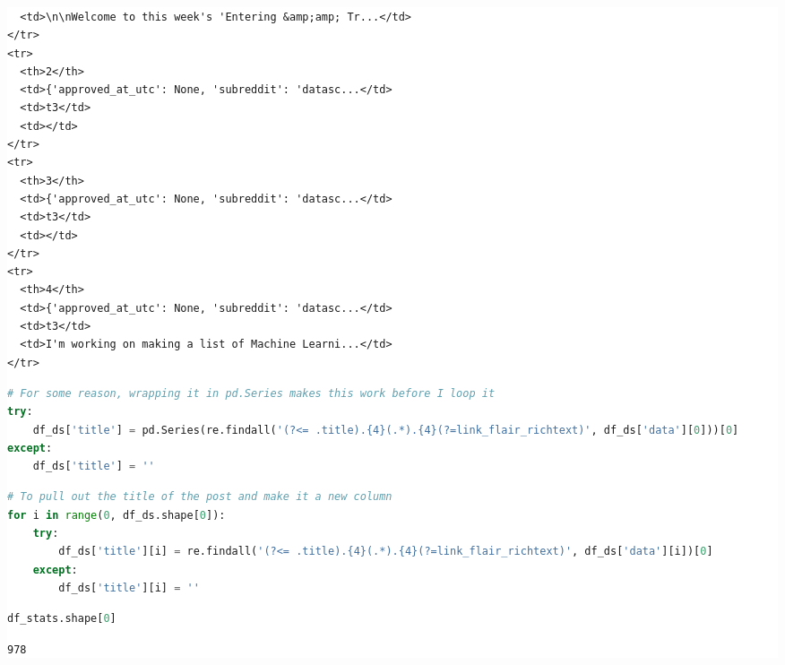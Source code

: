       <td>\n\nWelcome to this week's 'Entering &amp;amp; Tr...</td>
    </tr>
    <tr>
      <th>2</th>
      <td>{'approved_at_utc': None, 'subreddit': 'datasc...</td>
      <td>t3</td>
      <td></td>
    </tr>
    <tr>
      <th>3</th>
      <td>{'approved_at_utc': None, 'subreddit': 'datasc...</td>
      <td>t3</td>
      <td></td>
    </tr>
    <tr>
      <th>4</th>
      <td>{'approved_at_utc': None, 'subreddit': 'datasc...</td>
      <td>t3</td>
      <td>I'm working on making a list of Machine Learni...</td>
    </tr>
  </tbody>
</table>
</div>




```python
# For some reason, wrapping it in pd.Series makes this work before I loop it
try:
    df_ds['title'] = pd.Series(re.findall('(?<= .title).{4}(.*).{4}(?=link_flair_richtext)', df_ds['data'][0]))[0]
except:
    df_ds['title'] = ''
```


```python
# To pull out the title of the post and make it a new column
for i in range(0, df_ds.shape[0]):
    try:
        df_ds['title'][i] = re.findall('(?<= .title).{4}(.*).{4}(?=link_flair_richtext)', df_ds['data'][i])[0]
    except:
        df_ds['title'][i] = ''
```


```python
df_stats.shape[0]
```




    978


